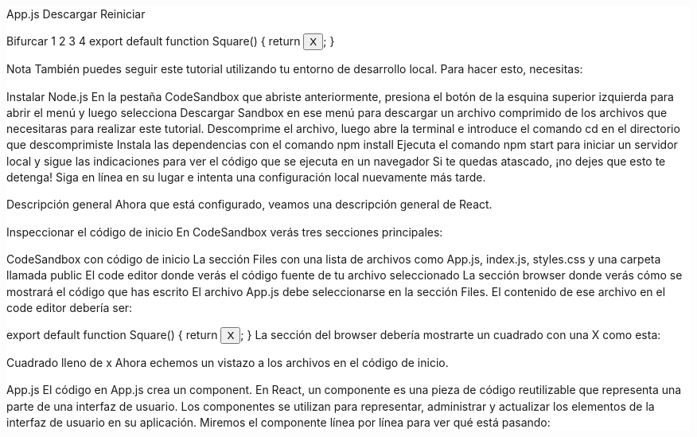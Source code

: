 App.js
Descargar
Reiniciar

Bifurcar
1
2
3
4
export default function Square() {
return <button className="square">X</button>;
}

Nota
También puedes seguir este tutorial utilizando tu entorno de desarrollo local. Para hacer esto, necesitas:

Instalar Node.js
En la pestaña CodeSandbox que abriste anteriormente, presiona el botón de la esquina superior izquierda para abrir el menú y luego selecciona Descargar Sandbox en ese menú para descargar un archivo comprimido de los archivos que necesitaras para realizar este tutorial.
Descomprime el archivo, luego abre la terminal e introduce el comando cd en el directorio que descomprimiste
Instala las dependencias con el comando npm install
Ejecuta el comando npm start para iniciar un servidor local y sigue las indicaciones para ver el código que se ejecuta en un navegador
Si te quedas atascado, ¡no dejes que esto te detenga! Siga en línea en su lugar e intenta una configuración local nuevamente más tarde.

Descripción general
Ahora que está configurado, veamos una descripción general de React.

Inspeccionar el código de inicio
En CodeSandbox verás tres secciones principales:

CodeSandbox con código de inicio
La sección Files con una lista de archivos como App.js, index.js, styles.css y una carpeta llamada public
El code editor donde verás el código fuente de tu archivo seleccionado
La sección browser donde verás cómo se mostrará el código que has escrito
El archivo App.js debe seleccionarse en la sección Files. El contenido de ese archivo en el code editor debería ser:

export default function Square() {
return <button className="square">X</button>;
}
La sección del browser debería mostrarte un cuadrado con una X como esta:

Cuadrado lleno de x
Ahora echemos un vistazo a los archivos en el código de inicio.

App.js
El código en App.js crea un component. En React, un componente es una pieza de código reutilizable que representa una parte de una interfaz de usuario. Los componentes se utilizan para representar, administrar y actualizar los elementos de la interfaz de usuario en su aplicación. Miremos el componente línea por línea para ver qué está pasando:
